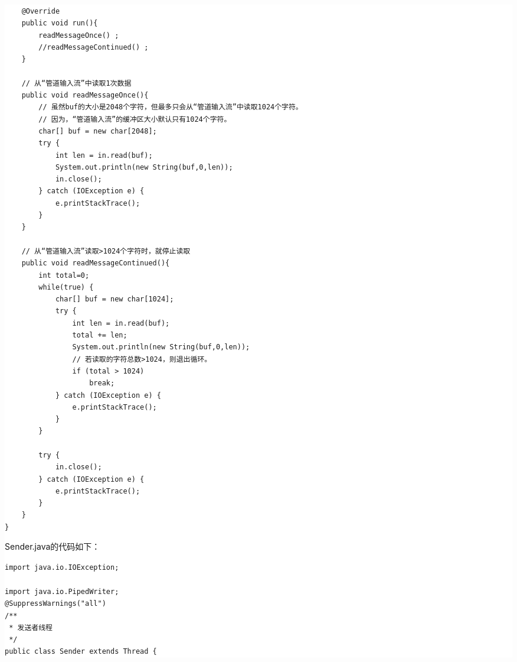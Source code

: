         @Override
        public void run(){   
            readMessageOnce() ;
            //readMessageContinued() ;
        }

        // 从“管道输入流”中读取1次数据
        public void readMessageOnce(){   
            // 虽然buf的大小是2048个字符，但最多只会从“管道输入流”中读取1024个字符。
            // 因为，“管道输入流”的缓冲区大小默认只有1024个字符。
            char[] buf = new char[2048];   
            try {   
                int len = in.read(buf);   
                System.out.println(new String(buf,0,len));   
                in.close();   
            } catch (IOException e) {   
                e.printStackTrace();   
            }   
        }

        // 从“管道输入流”读取>1024个字符时，就停止读取
        public void readMessageContinued(){
            int total=0;
            while(true) {
                char[] buf = new char[1024];
                try {
                    int len = in.read(buf);
                    total += len;
                    System.out.println(new String(buf,0,len));
                    // 若读取的字符总数>1024，则退出循环。
                    if (total > 1024)
                        break;
                } catch (IOException e) {
                    e.printStackTrace();
                }
            }

            try {
                in.close(); 
            } catch (IOException e) {   
                e.printStackTrace();   
            }   
        }   
    }

Sender.java的代码如下：

    import java.io.IOException;   
       
    import java.io.PipedWriter;   
    @SuppressWarnings("all")
    /**  
     * 发送者线程  
     */   
    public class Sender extends Thread {   
           